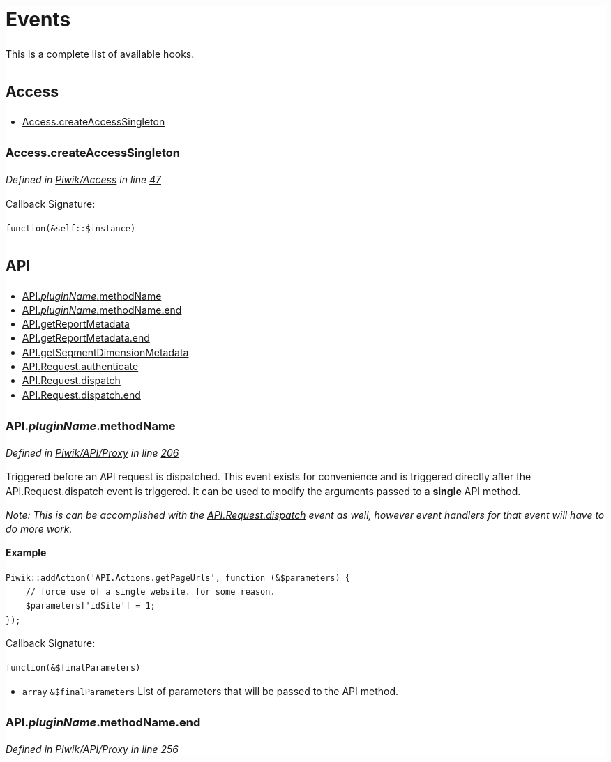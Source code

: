 Events
==========

This is a complete list of available hooks.

## Access

- [Access.createAccessSingleton](#accesscreateaccesssingleton)

### Access.createAccessSingleton
_Defined in [Piwik/Access](https://github.com/piwik/piwik/blob/2.0.4-b11/core/Access.php) in line [47](https://github.com/piwik/piwik/blob/2.0.4-b11/core/Access.php#L47)_



Callback Signature:
<pre><code>function(&amp;self::$instance)</code></pre>

## API

- [API.$pluginName.$methodName](#apipluginnamemethodname)
- [API.$pluginName.$methodName.end](#apipluginnamemethodnameend)
- [API.getReportMetadata](#apigetreportmetadata)
- [API.getReportMetadata.end](#apigetreportmetadataend)
- [API.getSegmentDimensionMetadata](#apigetsegmentdimensionmetadata)
- [API.Request.authenticate](#apirequestauthenticate)
- [API.Request.dispatch](#apirequestdispatch)
- [API.Request.dispatch.end](#apirequestdispatchend)

### API.$pluginName.$methodName
_Defined in [Piwik/API/Proxy](https://github.com/piwik/piwik/blob/2.0.4-b11/core/API/Proxy.php) in line [206](https://github.com/piwik/piwik/blob/2.0.4-b11/core/API/Proxy.php#L206)_

Triggered before an API request is dispatched. This event exists for convenience and is triggered directly after the [API.Request.dispatch](/api-reference/hooks#apirequestdispatch)
event is triggered. It can be used to modify the arguments passed to a **single** API method.

_Note: This is can be accomplished with the [API.Request.dispatch](/api-reference/hooks#apirequestdispatch) event as well, however
event handlers for that event will have to do more work._

**Example**

    Piwik::addAction('API.Actions.getPageUrls', function (&$parameters) {
        // force use of a single website. for some reason.
        $parameters['idSite'] = 1;
    });

Callback Signature:
<pre><code>function(&amp;$finalParameters)</code></pre>

- `array` `&$finalParameters` List of parameters that will be passed to the API method.


### API.$pluginName.$methodName.end
_Defined in [Piwik/API/Proxy](https://github.com/piwik/piwik/blob/2.0.4-b11/core/API/Proxy.php) in line [256](https://github.com/piwik/piwik/blob/2.0.4-b11/core/API/Proxy.php#L256)_
